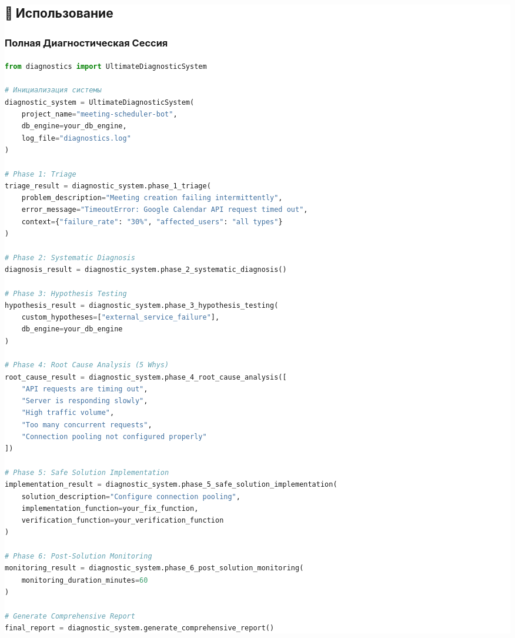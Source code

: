 ## 🚀 **Использование**

### **Полная Диагностическая Сессия**
```python
from diagnostics import UltimateDiagnosticSystem

# Инициализация системы
diagnostic_system = UltimateDiagnosticSystem(
    project_name="meeting-scheduler-bot",
    db_engine=your_db_engine,
    log_file="diagnostics.log"
)

# Phase 1: Triage
triage_result = diagnostic_system.phase_1_triage(
    problem_description="Meeting creation failing intermittently",
    error_message="TimeoutError: Google Calendar API request timed out",
    context={"failure_rate": "30%", "affected_users": "all types"}
)

# Phase 2: Systematic Diagnosis
diagnosis_result = diagnostic_system.phase_2_systematic_diagnosis()

# Phase 3: Hypothesis Testing
hypothesis_result = diagnostic_system.phase_3_hypothesis_testing(
    custom_hypotheses=["external_service_failure"],
    db_engine=your_db_engine
)

# Phase 4: Root Cause Analysis (5 Whys)
root_cause_result = diagnostic_system.phase_4_root_cause_analysis([
    "API requests are timing out",
    "Server is responding slowly", 
    "High traffic volume",
    "Too many concurrent requests",
    "Connection pooling not configured properly"
])

# Phase 5: Safe Solution Implementation
implementation_result = diagnostic_system.phase_5_safe_solution_implementation(
    solution_description="Configure connection pooling",
    implementation_function=your_fix_function,
    verification_function=your_verification_function
)

# Phase 6: Post-Solution Monitoring
monitoring_result = diagnostic_system.phase_6_post_solution_monitoring(
    monitoring_duration_minutes=60
)

# Generate Comprehensive Report
final_report = diagnostic_system.generate_comprehensive_report()
```

